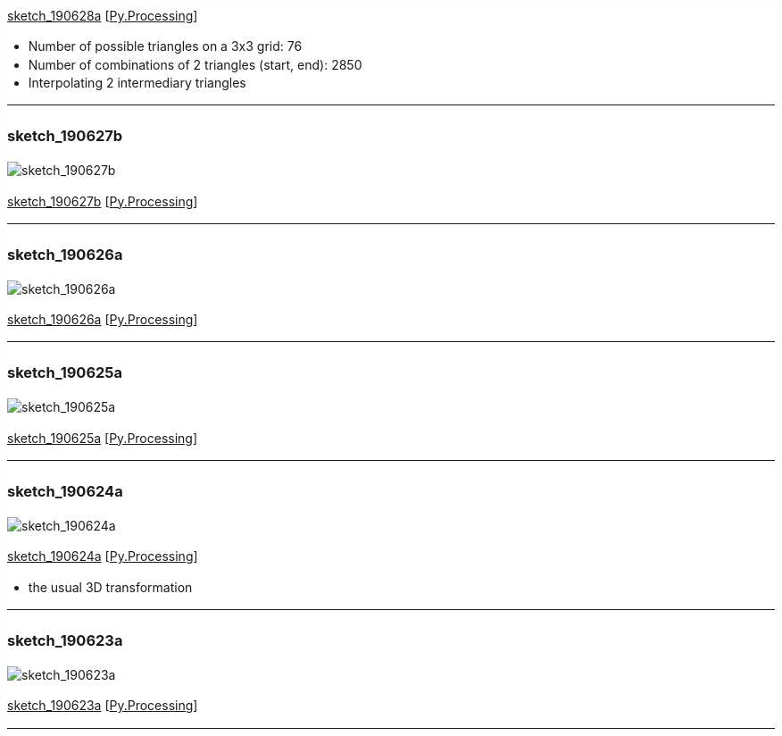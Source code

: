 [sketch_190628a](https://github.com/villares/sketch-a-day/tree/master/2019/sketch_190628a) [[Py.Processing](https://villares.github.io/como-instalar-o-processing-modo-python/index-EN)]

- Number of possible triangles on a 3x3 grid: 76
- Number of combinations of 2 triangles (start, end): 2850
- Interpolating 2 intermediary triangles

---


### sketch_190627b

![sketch_190627b](https://raw.githubusercontent.com/villares/sketch-a-day/main/2019/sketch_190627b/sketch_190627b.gif)

[sketch_190627b](https://github.com/villares/sketch-a-day/tree/master/2019/sketch_190627b) [[Py.Processing](https://villares.github.io/como-instalar-o-processing-modo-python/index-EN)]

---

### sketch_190626a

![sketch_190626a](https://raw.githubusercontent.com/villares/sketch-a-day/main/2019/sketch_190626a/sketch_190626a.gif)

[sketch_190626a](https://github.com/villares/sketch-a-day/tree/master/2019/sketch_190626a) [[Py.Processing](https://villares.github.io/como-instalar-o-processing-modo-python/index-EN)]

---

### sketch_190625a

![sketch_190625a](https://raw.githubusercontent.com/villares/sketch-a-day/main/2019/sketch_190625a/sketch_190625a.gif)

[sketch_190625a](https://github.com/villares/sketch-a-day/tree/master/2019/sketch_190625a) [[Py.Processing](https://villares.github.io/como-instalar-o-processing-modo-python/index-EN)]

---

### sketch_190624a

![sketch_190624a](https://raw.githubusercontent.com/villares/sketch-a-day/main/2019/sketch_190624a/sketch_190624a.gif)

[sketch_190624a](https://github.com/villares/sketch-a-day/tree/master/2019/sketch_190624a) [[Py.Processing](https://villares.github.io/como-instalar-o-processing-modo-python/index-EN)]

- the usual 3D transformation

---

### sketch_190623a

![sketch_190623a](https://raw.githubusercontent.com/villares/sketch-a-day/main/2019/sketch_190623a/sketch_190623a.png)

[sketch_190623a](https://github.com/villares/sketch-a-day/tree/master/2019/sketch_190623a) [[Py.Processing](https://villares.github.io/como-instalar-o-processing-modo-python/index-EN)]

---
